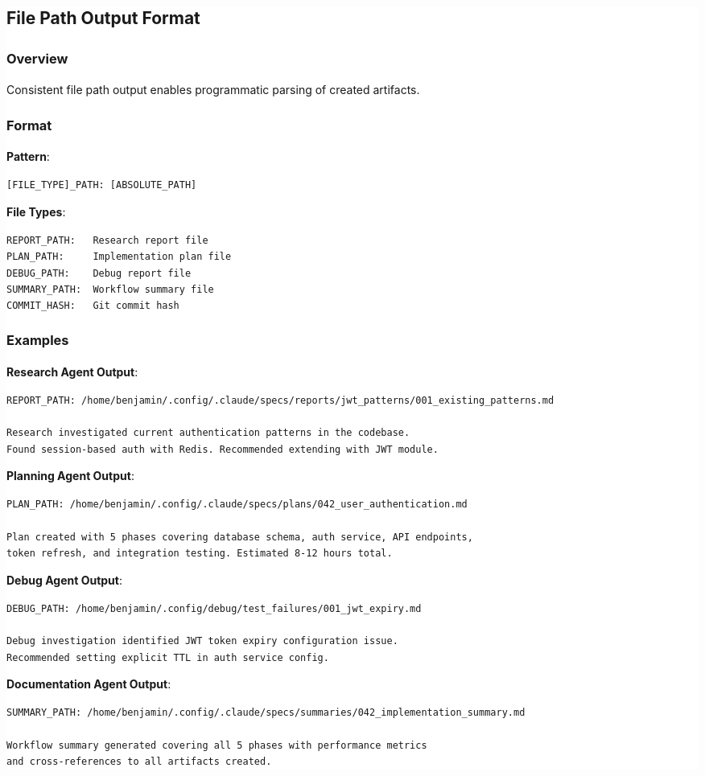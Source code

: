 ## File Path Output Format

### Overview

Consistent file path output enables programmatic parsing of created artifacts.

### Format

**Pattern**:
```
[FILE_TYPE]_PATH: [ABSOLUTE_PATH]
```

**File Types**:
```
REPORT_PATH:   Research report file
PLAN_PATH:     Implementation plan file
DEBUG_PATH:    Debug report file
SUMMARY_PATH:  Workflow summary file
COMMIT_HASH:   Git commit hash
```

### Examples

**Research Agent Output**:
```
REPORT_PATH: /home/benjamin/.config/.claude/specs/reports/jwt_patterns/001_existing_patterns.md

Research investigated current authentication patterns in the codebase.
Found session-based auth with Redis. Recommended extending with JWT module.
```

**Planning Agent Output**:
```
PLAN_PATH: /home/benjamin/.config/.claude/specs/plans/042_user_authentication.md

Plan created with 5 phases covering database schema, auth service, API endpoints,
token refresh, and integration testing. Estimated 8-12 hours total.
```

**Debug Agent Output**:
```
DEBUG_PATH: /home/benjamin/.config/debug/test_failures/001_jwt_expiry.md

Debug investigation identified JWT token expiry configuration issue.
Recommended setting explicit TTL in auth service config.
```

**Documentation Agent Output**:
```
SUMMARY_PATH: /home/benjamin/.config/.claude/specs/summaries/042_implementation_summary.md

Workflow summary generated covering all 5 phases with performance metrics
and cross-references to all artifacts created.
```
